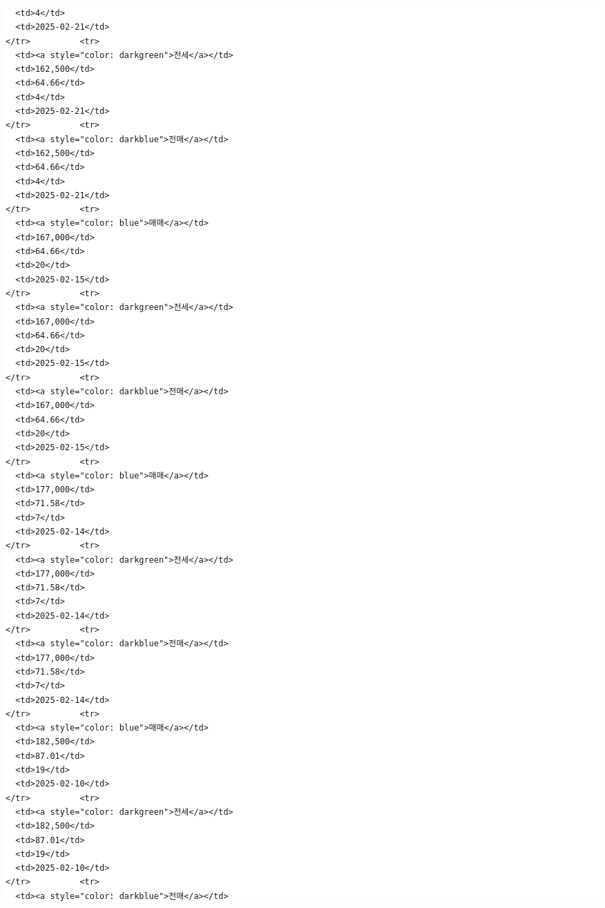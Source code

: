       <td>4</td>
      <td>2025-02-21</td>
    </tr>          <tr>
      <td><a style="color: darkgreen">전세</a></td>
      <td>162,500</td>
      <td>64.66</td>
      <td>4</td>
      <td>2025-02-21</td>
    </tr>          <tr>
      <td><a style="color: darkblue">전매</a></td>
      <td>162,500</td>
      <td>64.66</td>
      <td>4</td>
      <td>2025-02-21</td>
    </tr>          <tr>
      <td><a style="color: blue">매매</a></td>
      <td>167,000</td>
      <td>64.66</td>
      <td>20</td>
      <td>2025-02-15</td>
    </tr>          <tr>
      <td><a style="color: darkgreen">전세</a></td>
      <td>167,000</td>
      <td>64.66</td>
      <td>20</td>
      <td>2025-02-15</td>
    </tr>          <tr>
      <td><a style="color: darkblue">전매</a></td>
      <td>167,000</td>
      <td>64.66</td>
      <td>20</td>
      <td>2025-02-15</td>
    </tr>          <tr>
      <td><a style="color: blue">매매</a></td>
      <td>177,000</td>
      <td>71.58</td>
      <td>7</td>
      <td>2025-02-14</td>
    </tr>          <tr>
      <td><a style="color: darkgreen">전세</a></td>
      <td>177,000</td>
      <td>71.58</td>
      <td>7</td>
      <td>2025-02-14</td>
    </tr>          <tr>
      <td><a style="color: darkblue">전매</a></td>
      <td>177,000</td>
      <td>71.58</td>
      <td>7</td>
      <td>2025-02-14</td>
    </tr>          <tr>
      <td><a style="color: blue">매매</a></td>
      <td>182,500</td>
      <td>87.01</td>
      <td>19</td>
      <td>2025-02-10</td>
    </tr>          <tr>
      <td><a style="color: darkgreen">전세</a></td>
      <td>182,500</td>
      <td>87.01</td>
      <td>19</td>
      <td>2025-02-10</td>
    </tr>          <tr>
      <td><a style="color: darkblue">전매</a></td>
